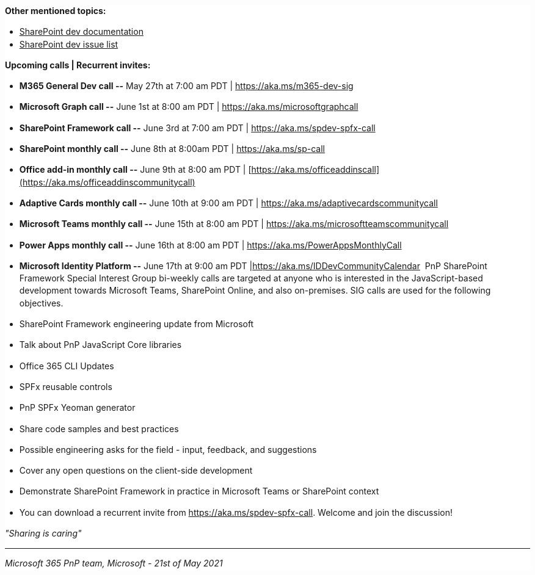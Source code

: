 **Other mentioned topics:**

-   [SharePoint dev
    documentation](https://docs.microsoft.com/en-us/sharepoint/dev/)
-   [SharePoint dev issue
    list](https://github.com/SharePoint/sp-dev-docs/issues)

**Upcoming calls \| Recurrent invites:**
-   **M365 General Dev call --** May 27th at 7:00 am PDT \|
    <https://aka.ms/m365-dev-sig>
-   **Microsoft Graph call --** June 1st at 8:00 am PDT \|
    <https://aka.ms/microsoftgraphcall>
-   **SharePoint Framework call --** June 3rd at 7:00 am PDT \|
    <https://aka.ms/spdev-spfx-call>
-   **SharePoint monthly call --** June 8th at 8:00am PDT \|
    <https://aka.ms/sp-call>
-   **Office add-in monthly call --** June 9th at 8:00 am PDT \|
    [https://aka.ms/officeaddinscall](https://aka.ms/officeaddinscommunitycall)
-   **Adaptive Cards monthly call --** June 10th at 9:00 am PDT \|
    <https://aka.ms/adaptivecardscommunitycall>
-   **Microsoft Teams monthly call --** June 15th at 8:00 am PDT \|
    <https://aka.ms/microsoftteamscommunitycall>
-   **Power Apps monthly call --** June 16th at 8:00 am PDT \|
    <https://aka.ms/PowerAppsMonthlyCall>
-   **Microsoft Identity Platform --** June 17th at 9:00 am PDT
    \|<https://aka.ms/IDDevCommunityCalendar> 
PnP SharePoint Framework Special Interest Group bi-weekly calls are
targeted at anyone who is interested in the JavaScript-based development
towards Microsoft Teams, SharePoint Online, and also on-premises. SIG
calls are used for the following objectives.

-   SharePoint Framework engineering update from Microsoft
-   Talk about PnP JavaScript Core libraries
-   Office 365 CLI Updates
-   SPFx reusable controls
-   PnP SPFx Yeoman generator
-   Share code samples and best practices
-   Possible engineering asks for the field - input, feedback, and
    suggestions
-   Cover any open questions on the client-side development
-   Demonstrate SharePoint Framework in practice in Microsoft Teams or
    SharePoint context
-   You can download a recurrent invite
    from <https://aka.ms/spdev-spfx-call>. Welcome and join the
    discussion!

*"Sharing is caring"*

------------------------------------------------------------------------

*Microsoft 365 PnP team, Microsoft - 21st of May 2021*


